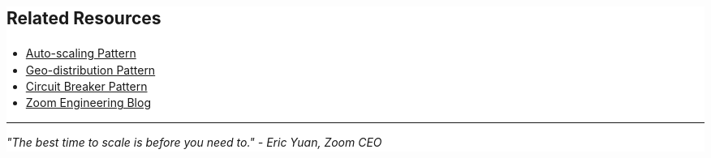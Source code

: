 ## Related Resources

- [Auto-scaling Pattern](../patterns/auto-scaling.md)
- [Geo-distribution Pattern](../patterns/geo-distribution.md)
- [Circuit Breaker Pattern](../patterns/circuit-breaker.md)
- [Zoom Engineering Blog](https://medium.com/zoom-developer-blog)

---

*"The best time to scale is before you need to." - Eric Yuan, Zoom CEO*